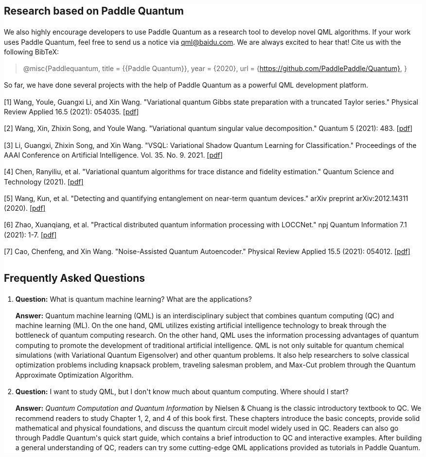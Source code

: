 ## Research based on Paddle Quantum

We also highly encourage developers to use Paddle Quantum as a research tool to develop novel QML algorithms. If your work uses Paddle Quantum, feel free to send us a notice via qml@baidu.com. We are always excited to hear that! Cite us with the following BibTeX:

> @misc{Paddlequantum,
> title = {{Paddle Quantum}},
> year = {2020},
> url = {https://github.com/PaddlePaddle/Quantum}, }

So far, we have done several projects with the help of Paddle Quantum as a powerful QML development platform.

[1] Wang, Youle, Guangxi Li, and Xin Wang. "Variational quantum Gibbs state preparation with a truncated Taylor series." Physical Review Applied 16.5 (2021): 054035. [[pdf](https://arxiv.org/pdf/2005.08797.pdf)]

[2] Wang, Xin, Zhixin Song, and Youle Wang. "Variational quantum singular value decomposition." Quantum 5 (2021): 483. [[pdf](https://arxiv.org/pdf/2006.02336.pdf)]

[3] Li, Guangxi, Zhixin Song, and Xin Wang. "VSQL: Variational Shadow Quantum Learning for Classification." Proceedings of the AAAI Conference on Artificial Intelligence. Vol. 35. No. 9. 2021. [[pdf]](https://arxiv.org/pdf/2012.08288.pdf)

[4] Chen, Ranyiliu, et al. "Variational quantum algorithms for trace distance and fidelity estimation." Quantum Science and Technology (2021). [[pdf]](https://arxiv.org/pdf/2012.05768.pdf)

[5] Wang, Kun, et al. "Detecting and quantifying entanglement on near-term quantum devices." arXiv preprint arXiv:2012.14311 (2020). [[pdf]](https://arxiv.org/pdf/2012.14311.pdf)

[6] Zhao, Xuanqiang, et al. "Practical distributed quantum information processing with LOCCNet." npj Quantum Information 7.1 (2021): 1-7. [[pdf]](https://arxiv.org/pdf/2101.12190.pdf)

[7] Cao, Chenfeng, and Xin Wang. "Noise-Assisted Quantum Autoencoder." Physical Review Applied 15.5 (2021): 054012. [[pdf]](https://journals.aps.org/prapplied/abstract/10.1103/PhysRevApplied.15.054012)

## Frequently Asked Questions

1. **Question:** What is quantum machine learning? What are the applications?

    **Answer:** Quantum machine learning (QML) is an interdisciplinary subject that combines quantum computing (QC) and machine learning (ML). On the one hand, QML utilizes existing artificial intelligence technology to break through the bottleneck of quantum computing research. On the other hand, QML uses the information processing advantages of quantum computing to promote the development of traditional artificial intelligence. QML is not only suitable for quantum chemical simulations (with Variational Quantum Eigensolver) and other quantum problems. It also help researchers to solve classical optimization problems including knapsack problem, traveling salesman problem, and Max-Cut problem through the Quantum Approximate Optimization Algorithm.

2. **Question:** I want to study QML, but I don't know much about quantum computing. Where should I start?

    **Answer:** *Quantum Computation and Quantum Information* by Nielsen & Chuang is the classic introductory textbook to QC. We recommend readers to study Chapter 1, 2, and 4 of this book first. These chapters introduce the basic concepts, provide solid mathematical and physical foundations, and discuss the quantum circuit model widely used in QC. Readers can also go through Paddle Quantum's quick start guide, which contains a brief introduction to QC and interactive examples. After building a general understanding of QC, readers can try some cutting-edge QML applications provided as tutorials in Paddle Quantum.
